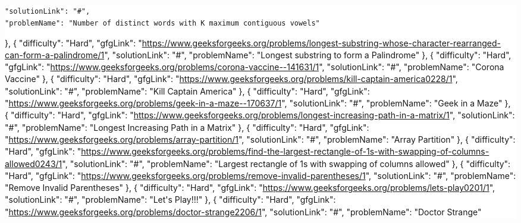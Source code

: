     "solutionLink": "#",
    "problemName": "Number of distinct words with K maximum contiguous vowels"
  },
  {
    "difficulty": "Hard",
    "gfgLink": "https://www.geeksforgeeks.org/problems/longest-substring-whose-character-rearranged-can-form-a-palindrome/1",
    "solutionLink": "#",
    "problemName": "Longest substring to form a Palindrome"
  },
  {
    "difficulty": "Hard",
    "gfgLink": "https://www.geeksforgeeks.org/problems/corona-vaccine--141631/1",
    "solutionLink": "#",
    "problemName": "Corona Vaccine"
  },
  {
    "difficulty": "Hard",
    "gfgLink": "https://www.geeksforgeeks.org/problems/kill-captain-america0228/1",
    "solutionLink": "#",
    "problemName": "Kill Captain America"
  },
  {
    "difficulty": "Hard",
    "gfgLink": "https://www.geeksforgeeks.org/problems/geek-in-a-maze--170637/1",
    "solutionLink": "#",
    "problemName": "Geek in a Maze"
  },
  {
    "difficulty": "Hard",
    "gfgLink": "https://www.geeksforgeeks.org/problems/longest-increasing-path-in-a-matrix/1",
    "solutionLink": "#",
    "problemName": "Longest Increasing Path in a Matrix"
  },
  {
    "difficulty": "Hard",
    "gfgLink": "https://www.geeksforgeeks.org/problems/array-partition/1",
    "solutionLink": "#",
    "problemName": "Array Partition"
  },
  {
    "difficulty": "Hard",
    "gfgLink": "https://www.geeksforgeeks.org/problems/find-the-largest-rectangle-of-1s-with-swapping-of-columns-allowed0243/1",
    "solutionLink": "#",
    "problemName": "Largest rectangle of 1s with swapping of columns allowed"
  },
  {
    "difficulty": "Hard",
    "gfgLink": "https://www.geeksforgeeks.org/problems/remove-invalid-parentheses/1",
    "solutionLink": "#",
    "problemName": "Remove Invalid Parentheses"
  },
  {
    "difficulty": "Hard",
    "gfgLink": "https://www.geeksforgeeks.org/problems/lets-play0201/1",
    "solutionLink": "#",
    "problemName": "Let's Play!!!"
  },
  {
    "difficulty": "Hard",
    "gfgLink": "https://www.geeksforgeeks.org/problems/doctor-strange2206/1",
    "solutionLink": "#",
    "problemName": "Doctor Strange"